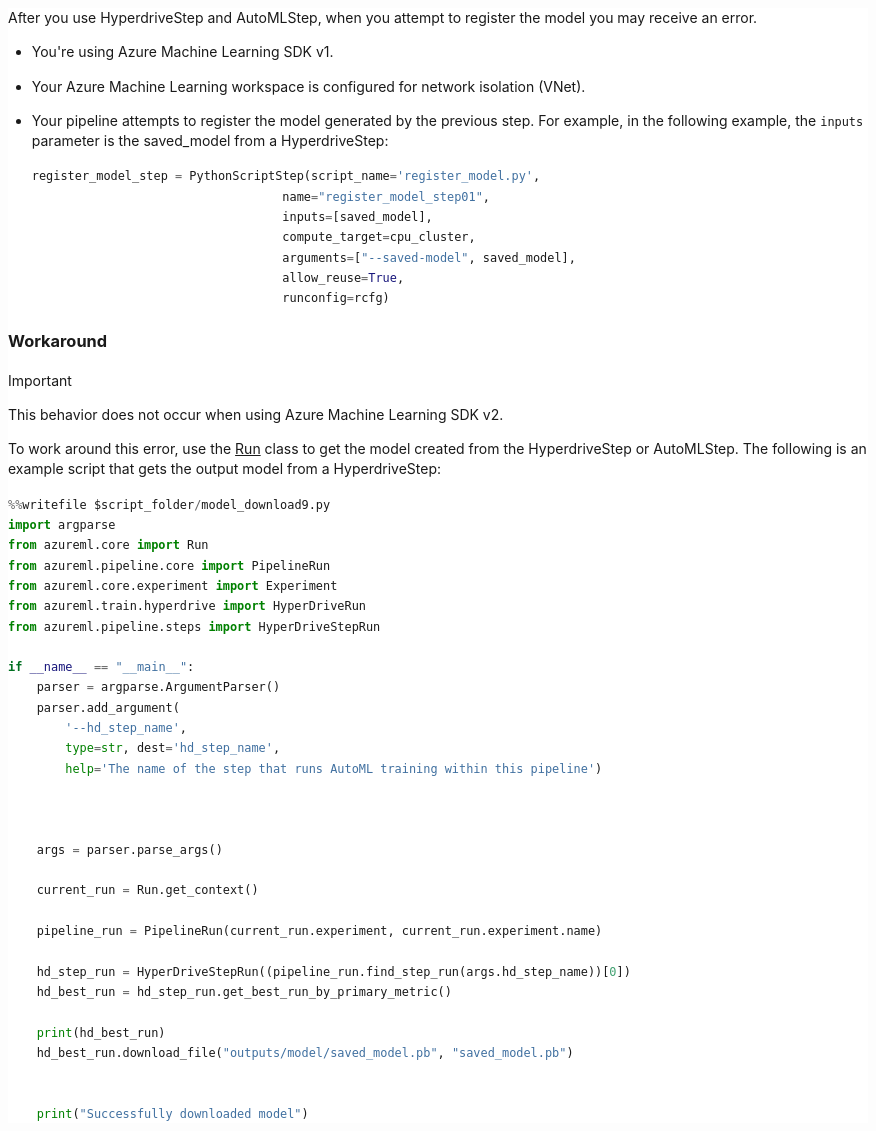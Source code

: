 After you use HyperdriveStep and AutoMLStep, when you attempt to register the model you may receive an error.

* You're using Azure Machine Learning SDK v1.
* Your Azure Machine Learning workspace is configured for network isolation (VNet).
* Your pipeline attempts to register the model generated by the previous step. For example, in the following example, the `inputs` parameter is the saved_model from a HyperdriveStep:

    ```python
    register_model_step = PythonScriptStep(script_name='register_model.py',
                                       name="register_model_step01",
                                       inputs=[saved_model],
                                       compute_target=cpu_cluster,
                                       arguments=["--saved-model", saved_model],
                                       allow_reuse=True,
                                       runconfig=rcfg)
    ```

### Workaround

> [!IMPORTANT]
> This behavior does not occur when using Azure Machine Learning SDK v2.

To work around this error, use the [Run](/python/api/azureml-core/azureml.core.run.run) class to get the model created from the HyperdriveStep or AutoMLStep. The following is an example script that gets the output model from a HyperdriveStep:

```python
%%writefile $script_folder/model_download9.py
import argparse
from azureml.core import Run
from azureml.pipeline.core import PipelineRun
from azureml.core.experiment import Experiment
from azureml.train.hyperdrive import HyperDriveRun
from azureml.pipeline.steps import HyperDriveStepRun

if __name__ == "__main__":
    parser = argparse.ArgumentParser()
    parser.add_argument(
        '--hd_step_name', 
        type=str, dest='hd_step_name', 
        help='The name of the step that runs AutoML training within this pipeline')
        
        
    
    args = parser.parse_args()
    
    current_run = Run.get_context()

    pipeline_run = PipelineRun(current_run.experiment, current_run.experiment.name)

    hd_step_run = HyperDriveStepRun((pipeline_run.find_step_run(args.hd_step_name))[0])
    hd_best_run = hd_step_run.get_best_run_by_primary_metric()

    print(hd_best_run)
    hd_best_run.download_file("outputs/model/saved_model.pb", "saved_model.pb")
    
    
    print("Successfully downloaded model") 
```
